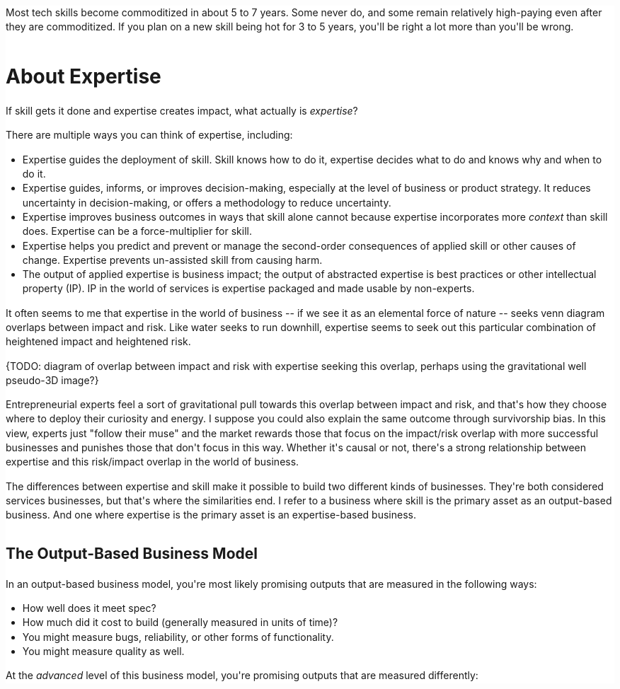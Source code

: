 Most tech skills become commoditized in about 5 to 7 years. Some never do, and some remain relatively high-paying even after they are commoditized. If you plan on a new skill being hot for 3 to 5 years, you'll be right a lot more than you'll be wrong.

# About Expertise

If skill gets it done and expertise creates impact, what actually is _expertise_?

There are multiple ways you can think of expertise, including:

- Expertise guides the deployment of skill. Skill knows how to do it, expertise decides what to do and knows why and when to do it.
- Expertise guides, informs, or improves decision-making, especially at the level of business or product strategy. It reduces uncertainty in decision-making, or offers a methodology to reduce uncertainty.
- Expertise improves business outcomes in ways that skill alone cannot because expertise incorporates more _context_ than skill does. Expertise can be a force-multiplier for skill.
- Expertise helps you predict and prevent or manage the second-order consequences of applied skill or other causes of change. Expertise prevents un-assisted skill from causing harm.
- The output of applied expertise is business impact; the output of abstracted expertise is best practices or other intellectual property (IP). IP in the world of services is expertise packaged and made usable by non-experts.

It often seems to me that expertise in the world of business -- if we see it as an elemental force of nature -- seeks venn diagram overlaps between impact and risk. Like water seeks to run downhill, expertise seems to seek out this particular combination of heightened impact and heightened risk. 

{TODO: diagram of overlap between impact and risk with expertise seeking this overlap, perhaps using the gravitational well pseudo-3D image?}

Entrepreneurial experts feel a sort of gravitational pull towards this overlap between impact and risk, and that's how they choose where to deploy their curiosity and energy. I suppose you could also explain the same outcome through survivorship bias. In this view, experts just "follow their muse" and the market rewards those that focus on the impact/risk overlap with more successful businesses and punishes those that don't focus in this way. Whether it's causal or not, there's a strong relationship between expertise and this risk/impact overlap in the world of business.

The differences between expertise and skill make it possible to build two different kinds of businesses. They're both considered services businesses, but that's where the similarities end. I refer to a business where skill is the primary asset as an output-based business. And one where expertise is the primary asset is an expertise-based business.

## The Output-Based Business Model

In an output-based business model, you're most likely promising outputs that are measured in the following ways:

- How well does it meet spec?
- How much did it cost to build (generally measured in units of time)?
- You might measure bugs, reliability, or other forms of functionality.
- You might measure quality as well.

At the *advanced* level of this business model, you're promising outputs that are measured differently:
